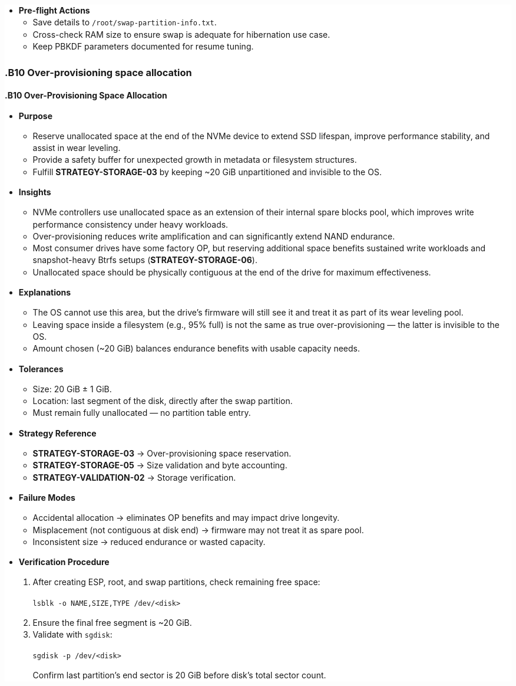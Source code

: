 - **Pre-flight Actions**  
  - Save details to `/root/swap-partition-info.txt`.  
  - Cross-check RAM size to ensure swap is adequate for hibernation use case.  
  - Keep PBKDF parameters documented for resume tuning.

### .B10  Over-provisioning space allocation
**.B10  Over-Provisioning Space Allocation**

- **Purpose**  
  - Reserve unallocated space at the end of the NVMe device to extend SSD lifespan, improve performance stability, and assist in wear leveling.  
  - Provide a safety buffer for unexpected growth in metadata or filesystem structures.  
  - Fulfill **STRATEGY-STORAGE-03** by keeping ~20 GiB unpartitioned and invisible to the OS.

- **Insights**  
  - NVMe controllers use unallocated space as an extension of their internal spare blocks pool, which improves write performance consistency under heavy workloads.  
  - Over-provisioning reduces write amplification and can significantly extend NAND endurance.  
  - Most consumer drives have some factory OP, but reserving additional space benefits sustained write workloads and snapshot-heavy Btrfs setups (**STRATEGY-STORAGE-06**).  
  - Unallocated space should be physically contiguous at the end of the drive for maximum effectiveness.

- **Explanations**  
  - The OS cannot use this area, but the drive’s firmware will still see it and treat it as part of its wear leveling pool.  
  - Leaving space inside a filesystem (e.g., 95% full) is not the same as true over-provisioning — the latter is invisible to the OS.  
  - Amount chosen (~20 GiB) balances endurance benefits with usable capacity needs.

- **Tolerances**  
  - Size: 20 GiB ± 1 GiB.  
  - Location: last segment of the disk, directly after the swap partition.  
  - Must remain fully unallocated — no partition table entry.

- **Strategy Reference**  
  - **STRATEGY-STORAGE-03** → Over-provisioning space reservation.  
  - **STRATEGY-STORAGE-05** → Size validation and byte accounting.  
  - **STRATEGY-VALIDATION-02** → Storage verification.

- **Failure Modes**  
  - Accidental allocation → eliminates OP benefits and may impact drive longevity.  
  - Misplacement (not contiguous at disk end) → firmware may not treat it as spare pool.  
  - Inconsistent size → reduced endurance or wasted capacity.

- **Verification Procedure**  
  1. After creating ESP, root, and swap partitions, check remaining free space:
     ```
     lsblk -o NAME,SIZE,TYPE /dev/<disk>
     ```
  2. Ensure the final free segment is ~20 GiB.  
  3. Validate with `sgdisk`:
     ```
     sgdisk -p /dev/<disk>
     ```
     Confirm last partition’s end sector is 20 GiB before disk’s total sector count.
